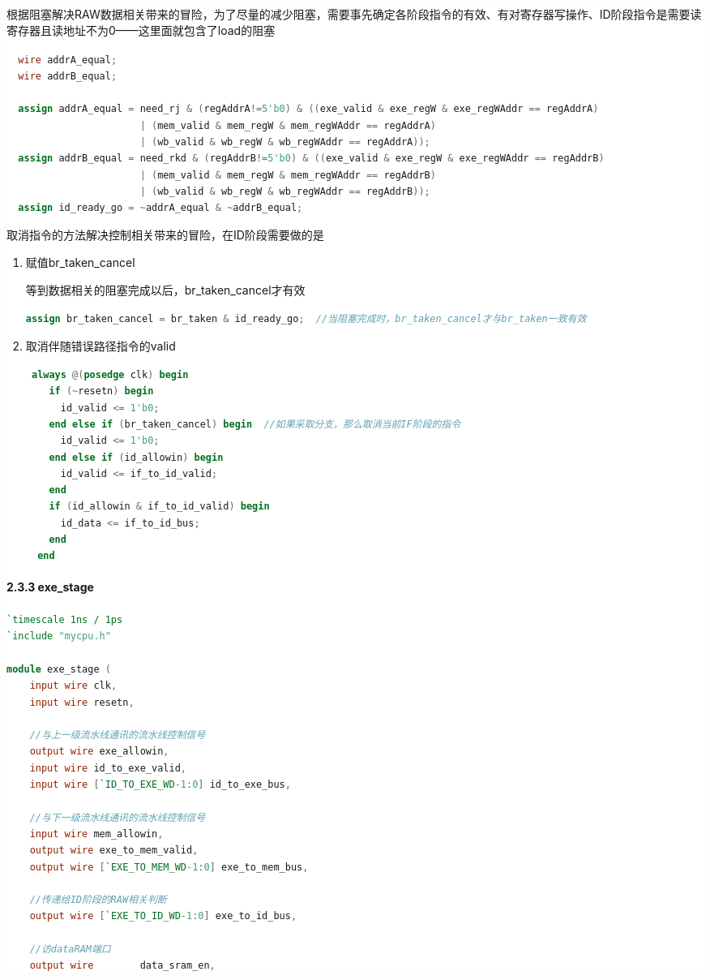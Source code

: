 根据阻塞解决RAW数据相关带来的冒险，为了尽量的减少阻塞，需要事先确定各阶段指令的有效、有对寄存器写操作、ID阶段指令是需要读寄存器且读地址不为0——这里面就包含了load的阻塞

```verilog
  wire addrA_equal;
  wire addrB_equal;

  assign addrA_equal = need_rj & (regAddrA!=5'b0) & ((exe_valid & exe_regW & exe_regWAddr == regAddrA)
                       | (mem_valid & mem_regW & mem_regWAddr == regAddrA)
                       | (wb_valid & wb_regW & wb_regWAddr == regAddrA));
  assign addrB_equal = need_rkd & (regAddrB!=5'b0) & ((exe_valid & exe_regW & exe_regWAddr == regAddrB)
                       | (mem_valid & mem_regW & mem_regWAddr == regAddrB)
                       | (wb_valid & wb_regW & wb_regWAddr == regAddrB));
  assign id_ready_go = ~addrA_equal & ~addrB_equal;
```

取消指令的方法解决控制相关带来的冒险，在ID阶段需要做的是

1.  赋值br\_taken\_cancel

    等到数据相关的阻塞完成以后，br\_taken\_cancel才有效
    ```verilog
    assign br_taken_cancel = br_taken & id_ready_go;  //当阻塞完成时，br_taken_cancel才与br_taken一致有效
    ```
2.  取消伴随错误路径指令的valid
    ```verilog
     always @(posedge clk) begin
        if (~resetn) begin
          id_valid <= 1'b0;
        end else if (br_taken_cancel) begin  //如果采取分支，那么取消当前IF阶段的指令
          id_valid <= 1'b0;
        end else if (id_allowin) begin
          id_valid <= if_to_id_valid;
        end
        if (id_allowin & if_to_id_valid) begin
          id_data <= if_to_id_bus;
        end
      end
    ```

#### 2.3.3 exe\_stage

```verilog
`timescale 1ns / 1ps
`include "mycpu.h"

module exe_stage (
    input wire clk,
    input wire resetn,

    //与上一级流水线通讯的流水线控制信号
    output wire exe_allowin,
    input wire id_to_exe_valid,
    input wire [`ID_TO_EXE_WD-1:0] id_to_exe_bus,

    //与下一级流水线通讯的流水线控制信号
    input wire mem_allowin,
    output wire exe_to_mem_valid,
    output wire [`EXE_TO_MEM_WD-1:0] exe_to_mem_bus,

    //传递给ID阶段的RAW相关判断
    output wire [`EXE_TO_ID_WD-1:0] exe_to_id_bus,

    //访dataRAM端口
    output wire        data_sram_en,
```